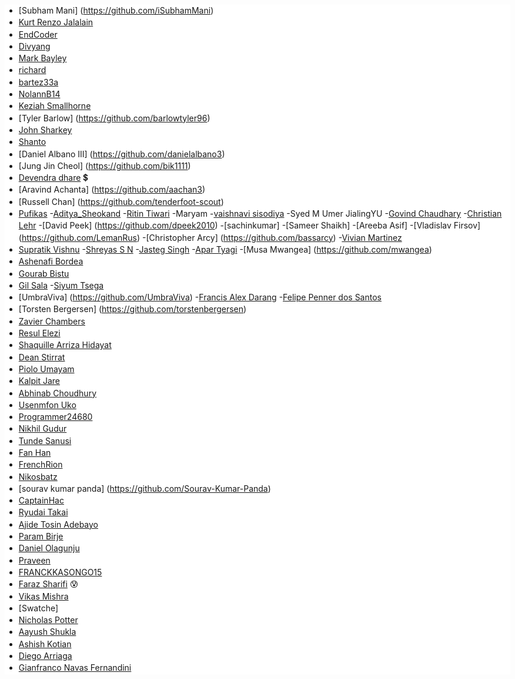 -   [Subham Mani] (https://github.com/iSubhamMani)
-   [Kurt Renzo Jalalain](https://github.com/marshmallow218)
-   [EndCoder](https://github.com/EndCod3r)
-   [Divyang](https://github.com/perseus01)
-   [Mark Bayley](https://github.com/markbayley)
-   [richard](https://github.com/RichardSima2021)
-   [bartez33a](https://github.com/bartez33a)
-   [NolannB14](https://github.com/NolannB14)
-   [Keziah Smallhorne](https://github.com/zkz63)
-   [Tyler Barlow] (https://github.com/barlowtyler96)
-   [John Sharkey](https://github.com/consistentinquiry)
-   [Shanto](https://github.com/Shanto910)
-   [Daniel Albano III] (https://github.com/danielalbano3)
-   [Jung Jin Cheol] (https://github.com/bik1111)
-   [Devendra dhare](https://github.com/devendradhare) 💲
-   [Aravind Achanta] (https://github.com/aachan3)
-   [Russell Chan] (https://github.com/tenderfoot-scout)
-   [Pufikas](https://github.com/Pufikas) -[Aditya_Sheokand](https://github.com/aditya_sheokand) -[Ritin Tiwari](https://github.com/ritin0204)
    -Maryam -[vaishnavi sisodiya](https://github.com/vaishnavisisodiya)
    -Syed M Umer
    JialingYU -[Govind Chaudhary](https://github.com/Govind9012) -[Christian Lehr](https://github.com/jinroftw) -[David Peek] (https://github.com/dpeek2010) -[sachinkumar] -[Sameer Shaikh] -[Areeba Asif] -[Vladislav Firsov] (https://github.com/LemanRus) -[Christopher Arcy] (https://github.com/bassarcy) -[Vivian Martinez](https://github.com/vivianmartinez)
-   [Supratik Vishnu](https://github.com/SupratikV) -[Shreyas S N](https://github.com/ShreyasSN) -[Jasteg Singh](https://github.com/JastegSingh19) -[Apar Tyagi](https://github.com/AparTyagi) -[Musa Mwangea] (https://github.com/mwangea)
-   [Ashenafi Bordea](http://github.com/asherthechamp)
-   [Gourab Bistu](https://github.com/gourabbistu/)
-   [Gil Sala](https://github.com/Gilsabo) -[Siyum Tsega](https://github.com/SiyumTsega)
-   [UmbraViva] (https://github.com/UmbraViva) -[Francis Alex Darang](https://github.com/HappyCodingss) -[Felipe Penner dos Santos](https://github.com/Ainasas)
-   [Torsten Bergersen] (https://github.com/torstenbergersen)
-   [Zavier Chambers](https://github.com/ZavierChambers)
-   [Resul Elezi](https://github.com/resul-elezi)
-   [Shaquille Arriza Hidayat](https://github.com/Quillzyy)
-   [Dean Stirrat](https://github.com/Deanstirrat)
-   [Piolo Umayam](https://github.com/PiolovesU)
-   [Kalpit Jare](https://github.com/kalpitjare118)
-   [Abhinab Choudhury](https://github.com/abhinab-choudhury)
-   [Usenmfon Uko](https://github.com/Usenmfon)
-   [Programmer24680](https://github.com/programmer24680)
-   [Nikhil Gudur](https://github.com/nikhilgudur)
-   [Tunde Sanusi](https://github.com/tuhamworld)
-   [Fan Han](https://github.com/fan-h)
-   [FrenchRion](https://github.com/FrenchRuin)
-   [Nikosbatz](https://github.com/Nikosbatz)
-   [sourav kumar panda] (https://github.com/Sourav-Kumar-Panda)
-   [CaptainHac](https://github.com/ismhac)
-   [Ryudai Takai](https://github.com/ryudaitakai)
-   [Ajide Tosin Adebayo](https://github.com/adebayorajide)
-   [Param Birje](https://github.com/parambirje)
-   [Daniel Olagunju](https://github.com/todak2000)
-   [Praveen](https://github.com/r-4v/)
-   [FRANCKKASONGO15](https://github.com/Franckkasongo15)
-   [Faraz Sharifi](https://github.com/FarazShin) 😰
-   [Vikas Mishra](https://github.com/vikas-mshra)
-   [Swatche]
-   [Nicholas Potter](https://github.com/Nickwpotter)
-   [Aayush Shukla](https://github.com/aayushukla)
-   [Ashish Kotian](https://github.com/ashkotian84)
-   [Diego Arriaga](https://github.com/GOGOARRIAGA)
-   [Gianfranco Navas Fernandini](https://github.com/gianfranco2605)